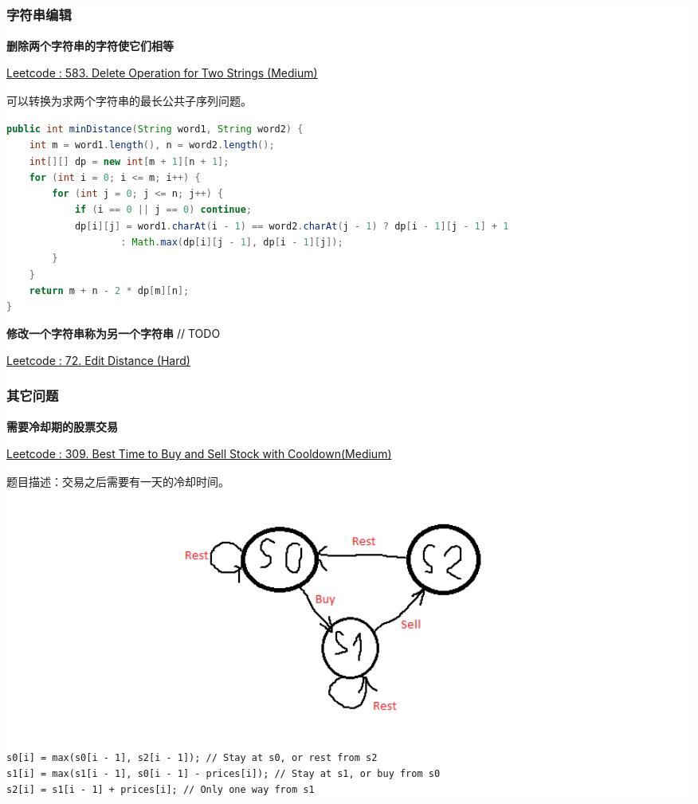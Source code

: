 ### 字符串编辑

**删除两个字符串的字符使它们相等** 

[Leetcode : 583. Delete Operation for Two Strings (Medium)](https://leetcode.com/problems/delete-operation-for-two-strings/description/)

可以转换为求两个字符串的最长公共子序列问题。

```java
public int minDistance(String word1, String word2) {
    int m = word1.length(), n = word2.length();
    int[][] dp = new int[m + 1][n + 1];
    for (int i = 0; i <= m; i++) {
        for (int j = 0; j <= n; j++) {
            if (i == 0 || j == 0) continue;
            dp[i][j] = word1.charAt(i - 1) == word2.charAt(j - 1) ? dp[i - 1][j - 1] + 1
                    : Math.max(dp[i][j - 1], dp[i - 1][j]);
        }
    }
    return m + n - 2 * dp[m][n];
}
```

**修改一个字符串称为另一个字符串**  // TODO

[Leetcode : 72. Edit Distance (Hard)](https://leetcode.com/problems/edit-distance/description/)

### 其它问题

**需要冷却期的股票交易** 

[Leetcode : 309. Best Time to Buy and Sell Stock with Cooldown(Medium)](https://leetcode.com/problems/best-time-to-buy-and-sell-stock-with-cooldown/description/)

题目描述：交易之后需要有一天的冷却时间。

<div align="center"> <img src="../pics//ac9b31ec-cef1-4880-a875-fc4571ca10e1.png"/> </div><br>

```html
s0[i] = max(s0[i - 1], s2[i - 1]); // Stay at s0, or rest from s2
s1[i] = max(s1[i - 1], s0[i - 1] - prices[i]); // Stay at s1, or buy from s0
s2[i] = s1[i - 1] + prices[i]; // Only one way from s1
```

